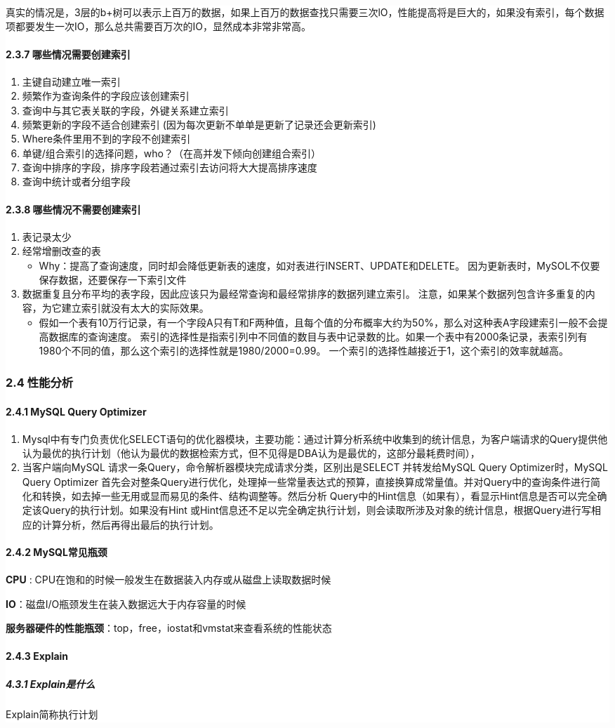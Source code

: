 真实的情况是，3层的b+树可以表示上百万的数据，如果上百万的数据查找只需要三次lO，性能提高将是巨大的，如果没有索引，每个数据项都要发生一次IO，那么总共需要百万次的IO，显然成本非常非常高。







#### 2.3.7 哪些情况需要创建索引

1. 主键自动建立唯一索引
2. 频繁作为查询条件的字段应该创建索引
3. 查询中与其它表关联的字段，外键关系建立索引
4. 频繁更新的字段不适合创建索引     (因为每次更新不单单是更新了记录还会更新索引)
5. Where条件里用不到的字段不创建索引
6. 单键/组合索引的选择问题，who？（在高并发下倾向创建组合索引）
7. 查询中排序的字段，排序字段若通过索引去访问将大大提高排序速度
8. 查询中统计或者分组字段

#### 2.3.8 哪些情况不需要创建索引

1. 表记录太少
2. 经常增删改查的表
   - Why：提高了查询速度，同时却会降低更新表的速度，如对表进行INSERT、UPDATE和DELETE。
     因为更新表时，MySOL不仅要保存数据，还要保存一下索引文件
3. 数据重复且分布平均的表字段，因此应该只为最经常查询和最经常排序的数据列建立索引。
   注意，如果某个数据列包含许多重复的内容，为它建立索引就没有太大的实际效果。
   - 假如一个表有10万行记录，有一个字段A只有T和F两种值，且每个值的分布概率大约为50%，那么对这种表A字段建索引一般不会提高数据库的查询速度。
     索引的选择性是指索引列中不同值的数目与表中记录数的比。如果一个表中有2000条记录，表索引列有1980个不同的值，那么这个索引的选择性就是1980/2000=0.99。
     一个索引的选择性越接近于1，这个索引的效率就越高。

### 2.4 性能分析

#### 2.4.1 MySQL Query Optimizer

1. Mysql中有专门负责优化SELECT语句的优化器模块，主要功能：通过计算分析系统中收集到的统计信息，为客户端请求的Query提供他认为最优的执行计划（他认为最优的数据检索方式，但不见得是DBA认为是最优的，这部分最耗费时间），
2. 当客户端向MySQL 请求一条Query，命令解析器模块完成请求分类，区别出是SELECT 并转发给MySQL Query Optimizer时，MySQL Query Optimizer 首先会对整条Query进行优化，处理掉一些常量表达式的预算，直接换算成常量值。并对Query中的查询条件进行简化和转换，如去掉一些无用或显而易见的条件、结构调整等。然后分析 Query中的Hint信息（如果有），看显示Hint信息是否可以完全确定该Query的执行计划。如果没有Hint 或Hint信息还不足以完全确定执行计划，则会读取所涉及对象的统计信息，根据Query进行写相应的计算分析，然后再得出最后的执行计划。

#### 2.4.2 MySQL常见瓶颈

**CPU** : CPU在饱和的时候一般发生在数据装入内存或从磁盘上读取数据时候

**IO**：磁盘I/O瓶颈发生在装入数据远大于内存容量的时候

**服务器硬件的性能瓶颈**：top，free，iostat和vmstat来查看系统的性能状态



#### 2.4.3 Explain

##### 4.3.1 Explain是什么

Explain简称执行计划
